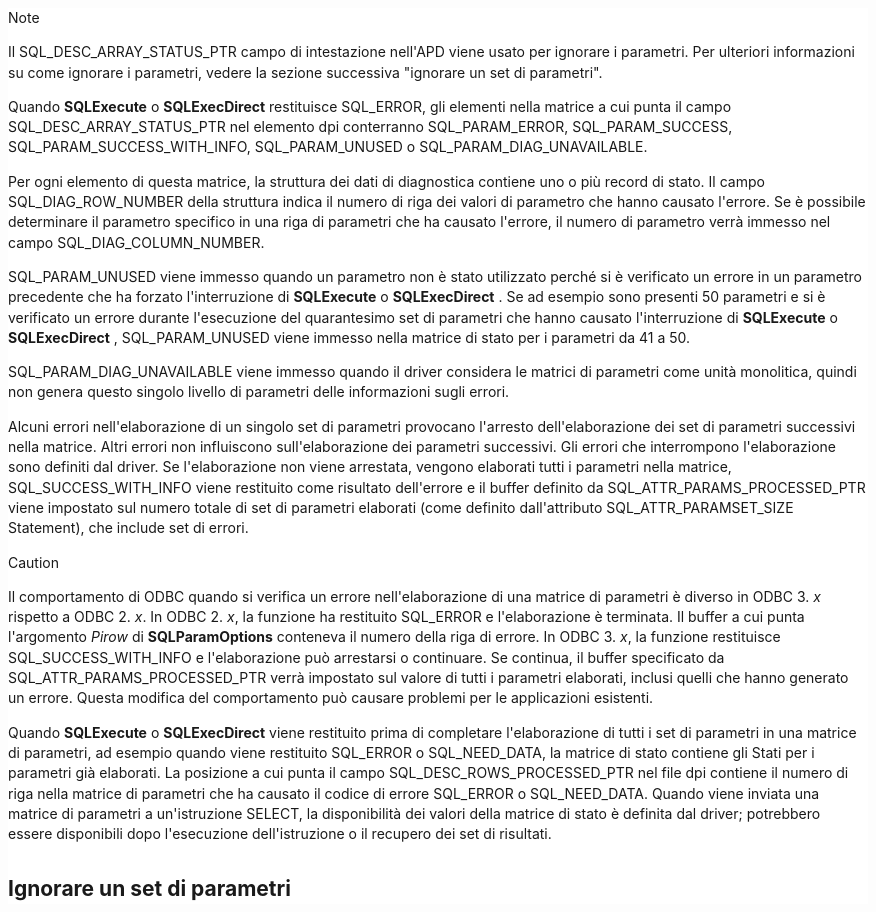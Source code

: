 > [!NOTE]  
>  Il SQL_DESC_ARRAY_STATUS_PTR campo di intestazione nell'APD viene usato per ignorare i parametri. Per ulteriori informazioni su come ignorare i parametri, vedere la sezione successiva "ignorare un set di parametri".  
  
 Quando **SQLExecute** o **SQLExecDirect** restituisce SQL_ERROR, gli elementi nella matrice a cui punta il campo SQL_DESC_ARRAY_STATUS_PTR nel elemento dpi conterranno SQL_PARAM_ERROR, SQL_PARAM_SUCCESS, SQL_PARAM_SUCCESS_WITH_INFO, SQL_PARAM_UNUSED o SQL_PARAM_DIAG_UNAVAILABLE.  
  
 Per ogni elemento di questa matrice, la struttura dei dati di diagnostica contiene uno o più record di stato. Il campo SQL_DIAG_ROW_NUMBER della struttura indica il numero di riga dei valori di parametro che hanno causato l'errore. Se è possibile determinare il parametro specifico in una riga di parametri che ha causato l'errore, il numero di parametro verrà immesso nel campo SQL_DIAG_COLUMN_NUMBER.  
  
 SQL_PARAM_UNUSED viene immesso quando un parametro non è stato utilizzato perché si è verificato un errore in un parametro precedente che ha forzato l'interruzione di **SQLExecute** o **SQLExecDirect** . Se ad esempio sono presenti 50 parametri e si è verificato un errore durante l'esecuzione del quarantesimo set di parametri che hanno causato l'interruzione di **SQLExecute** o **SQLExecDirect** , SQL_PARAM_UNUSED viene immesso nella matrice di stato per i parametri da 41 a 50.  
  
 SQL_PARAM_DIAG_UNAVAILABLE viene immesso quando il driver considera le matrici di parametri come unità monolitica, quindi non genera questo singolo livello di parametri delle informazioni sugli errori.  
  
 Alcuni errori nell'elaborazione di un singolo set di parametri provocano l'arresto dell'elaborazione dei set di parametri successivi nella matrice. Altri errori non influiscono sull'elaborazione dei parametri successivi. Gli errori che interrompono l'elaborazione sono definiti dal driver. Se l'elaborazione non viene arrestata, vengono elaborati tutti i parametri nella matrice, SQL_SUCCESS_WITH_INFO viene restituito come risultato dell'errore e il buffer definito da SQL_ATTR_PARAMS_PROCESSED_PTR viene impostato sul numero totale di set di parametri elaborati (come definito dall'attributo SQL_ATTR_PARAMSET_SIZE Statement), che include set di errori.  
  
> [!CAUTION]  
>  Il comportamento di ODBC quando si verifica un errore nell'elaborazione di una matrice di parametri è diverso in ODBC 3. *x* rispetto a ODBC 2. *x*. In ODBC 2. *x*, la funzione ha restituito SQL_ERROR e l'elaborazione è terminata. Il buffer a cui punta l'argomento *Pirow* di **SQLParamOptions** conteneva il numero della riga di errore. In ODBC 3. *x*, la funzione restituisce SQL_SUCCESS_WITH_INFO e l'elaborazione può arrestarsi o continuare. Se continua, il buffer specificato da SQL_ATTR_PARAMS_PROCESSED_PTR verrà impostato sul valore di tutti i parametri elaborati, inclusi quelli che hanno generato un errore. Questa modifica del comportamento può causare problemi per le applicazioni esistenti.  
  
 Quando **SQLExecute** o **SQLExecDirect** viene restituito prima di completare l'elaborazione di tutti i set di parametri in una matrice di parametri, ad esempio quando viene restituito SQL_ERROR o SQL_NEED_DATA, la matrice di stato contiene gli Stati per i parametri già elaborati. La posizione a cui punta il campo SQL_DESC_ROWS_PROCESSED_PTR nel file dpi contiene il numero di riga nella matrice di parametri che ha causato il codice di errore SQL_ERROR o SQL_NEED_DATA. Quando viene inviata una matrice di parametri a un'istruzione SELECT, la disponibilità dei valori della matrice di stato è definita dal driver; potrebbero essere disponibili dopo l'esecuzione dell'istruzione o il recupero dei set di risultati.  
  
## <a name="ignoring-a-set-of-parameters"></a>Ignorare un set di parametri
